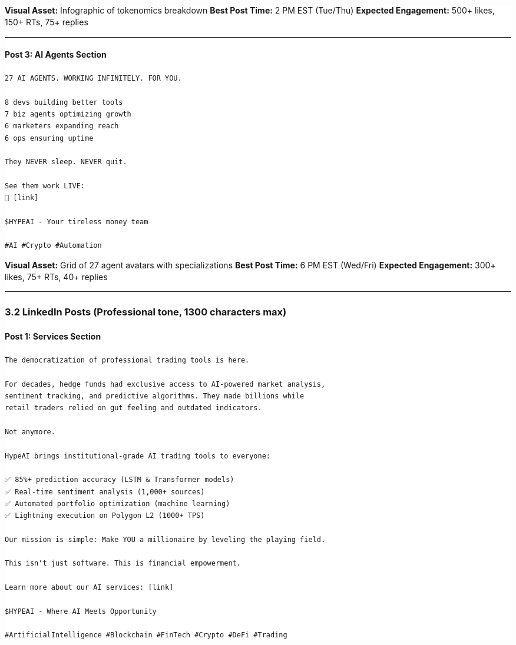 **Visual Asset:** Infographic of tokenomics breakdown
**Best Post Time:** 2 PM EST (Tue/Thu)
**Expected Engagement:** 500+ likes, 150+ RTs, 75+ replies

---

#### Post 3: AI Agents Section
```
27 AI AGENTS. WORKING INFINITELY. FOR YOU.

8 devs building better tools
7 biz agents optimizing growth
6 marketers expanding reach
6 ops ensuring uptime

They NEVER sleep. NEVER quit.

See them work LIVE:
🔴 [link]

$HYPEAI - Your tireless money team

#AI #Crypto #Automation
```

**Visual Asset:** Grid of 27 agent avatars with specializations
**Best Post Time:** 6 PM EST (Wed/Fri)
**Expected Engagement:** 300+ likes, 75+ RTs, 40+ replies

---

### 3.2 LinkedIn Posts (Professional tone, 1300 characters max)

#### Post 1: Services Section
```
The democratization of professional trading tools is here.

For decades, hedge funds had exclusive access to AI-powered market analysis,
sentiment tracking, and predictive algorithms. They made billions while
retail traders relied on gut feeling and outdated indicators.

Not anymore.

HypeAI brings institutional-grade AI trading tools to everyone:

✅ 85%+ prediction accuracy (LSTM & Transformer models)
✅ Real-time sentiment analysis (1,000+ sources)
✅ Automated portfolio optimization (machine learning)
✅ Lightning execution on Polygon L2 (1000+ TPS)

Our mission is simple: Make YOU a millionaire by leveling the playing field.

This isn't just software. This is financial empowerment.

Learn more about our AI services: [link]

$HYPEAI - Where AI Meets Opportunity

#ArtificialIntelligence #Blockchain #FinTech #Crypto #DeFi #Trading
```


[Quote 1]: @CryptoTrader123
[Quote 2]: @DeFiDegen
[Quote 3]: @InvestorMike
